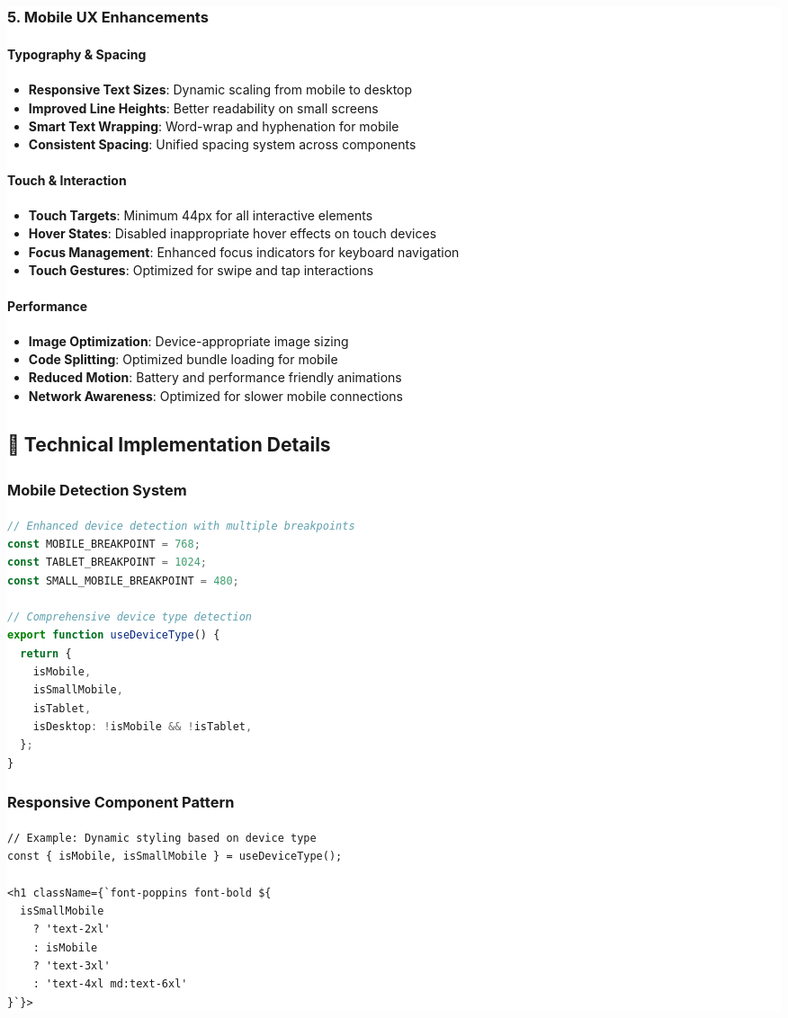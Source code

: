 ### 5. Mobile UX Enhancements

#### Typography & Spacing

- **Responsive Text Sizes**: Dynamic scaling from mobile to desktop
- **Improved Line Heights**: Better readability on small screens
- **Smart Text Wrapping**: Word-wrap and hyphenation for mobile
- **Consistent Spacing**: Unified spacing system across components

#### Touch & Interaction

- **Touch Targets**: Minimum 44px for all interactive elements
- **Hover States**: Disabled inappropriate hover effects on touch devices
- **Focus Management**: Enhanced focus indicators for keyboard navigation
- **Touch Gestures**: Optimized for swipe and tap interactions

#### Performance

- **Image Optimization**: Device-appropriate image sizing
- **Code Splitting**: Optimized bundle loading for mobile
- **Reduced Motion**: Battery and performance friendly animations
- **Network Awareness**: Optimized for slower mobile connections

## 🔧 Technical Implementation Details

### Mobile Detection System

```typescript
// Enhanced device detection with multiple breakpoints
const MOBILE_BREAKPOINT = 768;
const TABLET_BREAKPOINT = 1024;
const SMALL_MOBILE_BREAKPOINT = 480;

// Comprehensive device type detection
export function useDeviceType() {
  return {
    isMobile,
    isSmallMobile,
    isTablet,
    isDesktop: !isMobile && !isTablet,
  };
}
```

### Responsive Component Pattern

```tsx
// Example: Dynamic styling based on device type
const { isMobile, isSmallMobile } = useDeviceType();

<h1 className={`font-poppins font-bold ${
  isSmallMobile
    ? 'text-2xl'
    : isMobile
    ? 'text-3xl'
    : 'text-4xl md:text-6xl'
}`}>
```
